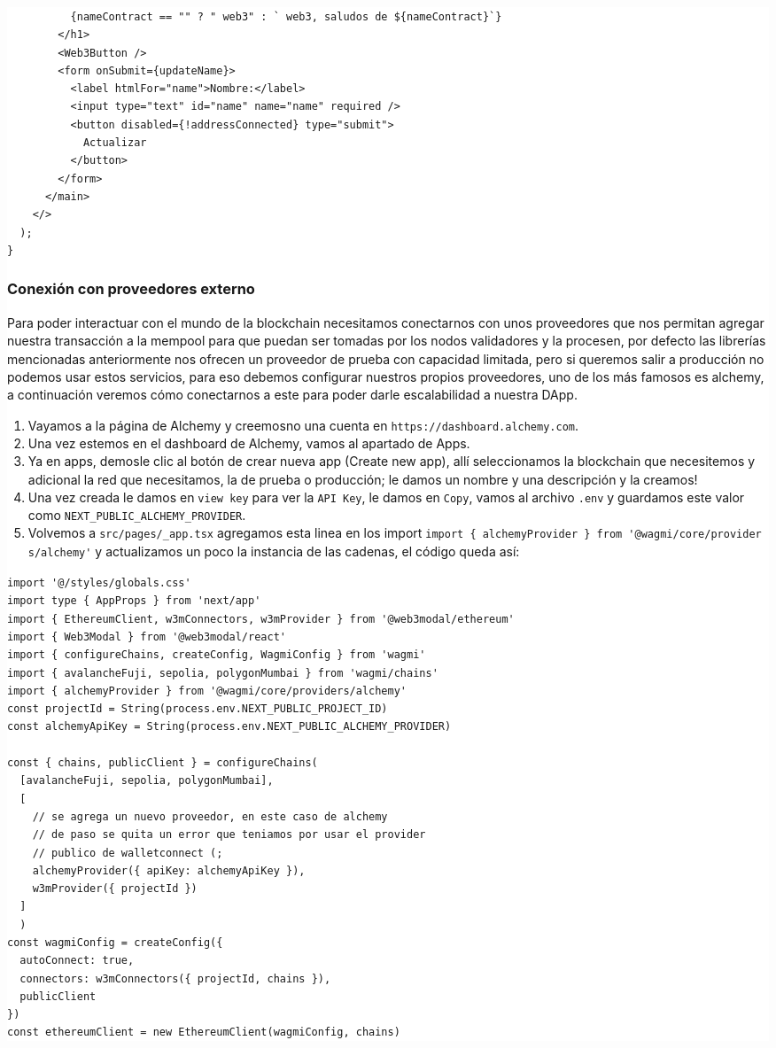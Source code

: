 ```tsx
          {nameContract == "" ? " web3" : ` web3, saludos de ${nameContract}`}
        </h1>
        <Web3Button />
        <form onSubmit={updateName}>
          <label htmlFor="name">Nombre:</label>
          <input type="text" id="name" name="name" required />
          <button disabled={!addressConnected} type="submit">
            Actualizar
          </button>
        </form>
      </main>
    </>
  );
}
```

### Conexión con proveedores externo

Para poder interactuar con el mundo de la blockchain necesitamos conectarnos con unos proveedores que nos permitan agregar nuestra transacción a la mempool para que puedan ser tomadas por los nodos validadores y la procesen, por defecto las librerías mencionadas anteriormente nos ofrecen un proveedor de prueba con capacidad limitada, pero si queremos salir a producción no podemos usar estos servicios, para eso debemos configurar nuestros propios proveedores, uno de los más famosos es alchemy, a continuación veremos cómo conectarnos a este para poder darle escalabilidad a nuestra DApp.

1. Vayamos a la página de Alchemy y creemosno una cuenta en ```https://dashboard.alchemy.com```.
2. Una vez estemos en el dashboard de Alchemy, vamos al apartado de Apps.
3. Ya en apps, demosle clic al botón de crear nueva app (Create new app), allí seleccionamos la blockchain que necesitemos y adicional la red que necesitamos, la de prueba o producción; le damos un nombre y una descripción y la creamos!
4. Una vez creada le damos en ```view key``` para ver la ```API Key```, le damos en ```Copy```, vamos al archivo ```.env``` y guardamos este valor como ```NEXT_PUBLIC_ALCHEMY_PROVIDER```.
5. Volvemos a ```src/pages/_app.tsx``` agregamos esta linea en los import ```import { alchemyProvider } from '@wagmi/core/providers/alchemy'``` y actualizamos un poco la instancia de las cadenas, el código queda así:

```tsx
import '@/styles/globals.css'
import type { AppProps } from 'next/app'
import { EthereumClient, w3mConnectors, w3mProvider } from '@web3modal/ethereum'
import { Web3Modal } from '@web3modal/react'
import { configureChains, createConfig, WagmiConfig } from 'wagmi'
import { avalancheFuji, sepolia, polygonMumbai } from 'wagmi/chains'
import { alchemyProvider } from '@wagmi/core/providers/alchemy'
const projectId = String(process.env.NEXT_PUBLIC_PROJECT_ID)
const alchemyApiKey = String(process.env.NEXT_PUBLIC_ALCHEMY_PROVIDER)

const { chains, publicClient } = configureChains(
  [avalancheFuji, sepolia, polygonMumbai], 
  [
    // se agrega un nuevo proveedor, en este caso de alchemy
    // de paso se quita un error que teniamos por usar el provider
    // publico de walletconnect (;
    alchemyProvider({ apiKey: alchemyApiKey }),
    w3mProvider({ projectId })
  ]
  )
const wagmiConfig = createConfig({
  autoConnect: true,
  connectors: w3mConnectors({ projectId, chains }),
  publicClient
})
const ethereumClient = new EthereumClient(wagmiConfig, chains)

```